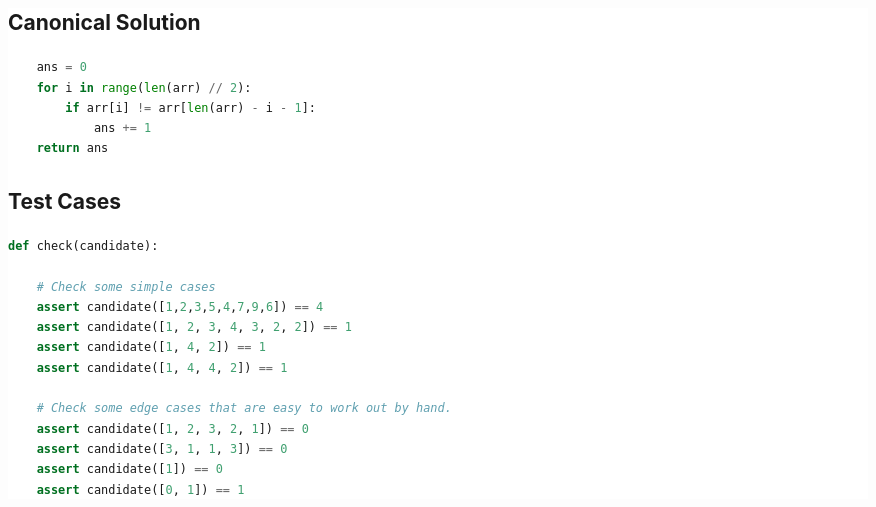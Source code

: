 

## Canonical Solution
```python
    ans = 0
    for i in range(len(arr) // 2):
        if arr[i] != arr[len(arr) - i - 1]:
            ans += 1
    return ans
```



## Test Cases
```python
def check(candidate):

    # Check some simple cases
    assert candidate([1,2,3,5,4,7,9,6]) == 4
    assert candidate([1, 2, 3, 4, 3, 2, 2]) == 1
    assert candidate([1, 4, 2]) == 1
    assert candidate([1, 4, 4, 2]) == 1

    # Check some edge cases that are easy to work out by hand.
    assert candidate([1, 2, 3, 2, 1]) == 0
    assert candidate([3, 1, 1, 3]) == 0
    assert candidate([1]) == 0
    assert candidate([0, 1]) == 1

```



